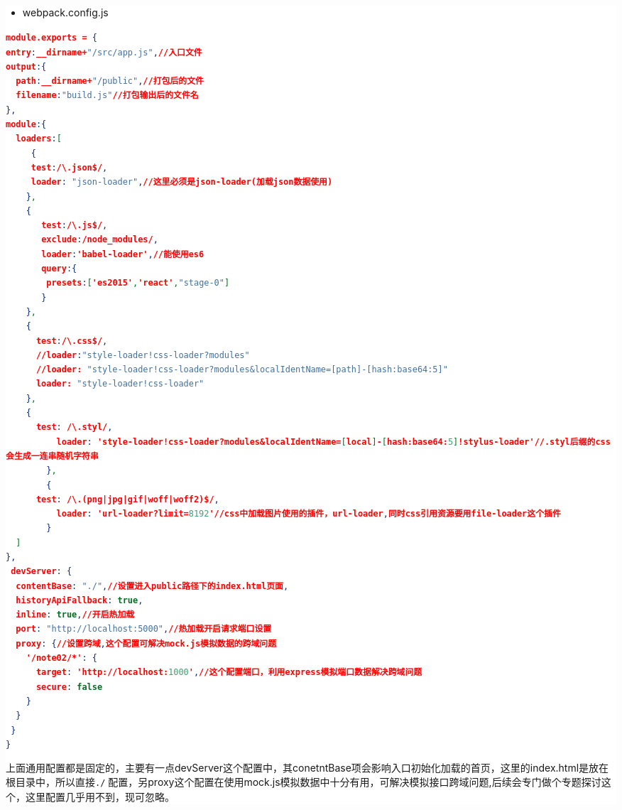 *  webpack.config.js

```json
module.exports = {
entry:__dirname+"/src/app.js",//入口文件
output:{
  path:__dirname+"/public",//打包后的文件
  filename:"build.js"//打包输出后的文件名
},
module:{
  loaders:[
     {
     test:/\.json$/,
     loader: "json-loader",//这里必须是json-loader(加载json数据使用)
    },
    {
       test:/\.js$/,
       exclude:/node_modules/,
       loader:'babel-loader',//能使用es6
       query:{
        presets:['es2015','react',"stage-0"]  
       }
    },
    {
      test:/\.css$/,
      //loader:"style-loader!css-loader?modules"
      //loader: "style-loader!css-loader?modules&localIdentName=[path]-[hash:base64:5]"
      loader: "style-loader!css-loader"
    },
    {
      test: /\.styl/,
          loader: 'style-loader!css-loader?modules&localIdentName=[local]-[hash:base64:5]!stylus-loader'//.styl后缀的css会生成一连串随机字符串
        },
        {
      test: /\.(png|jpg|gif|woff|woff2)$/,
          loader: 'url-loader?limit=8192'//css中加载图片使用的插件，url-loader,同时css引用资源要用file-loader这个插件
        }
  ]
},
 devServer: {
  contentBase: "./",//设置进入public路径下的index.html页面,
  historyApiFallback: true,
  inline: true,//开启热加载
  port: "http://localhost:5000",//热加载开启请求端口设置
  proxy: {//设置跨域,这个配置可解决mock.js模拟数据的跨域问题
    '/note02/*': {
      target: 'http://localhost:1000',//这个配置端口，利用express模拟端口数据解决跨域问题
      secure: false
    }
  }
 }
}
 ```
上面通用配置都是固定的，主要有一点devServer这个配置中，其conetntBase项会影响入口初始化加载的首页，这里的index.html是放在根目录中，所以直接```./``` 配置，另proxy这个配置在使用mock.js模拟数据中十分有用，可解决模拟接口跨域问题,后续会专门做个专题探讨这个，这里配置几乎用不到，现可忽略。
